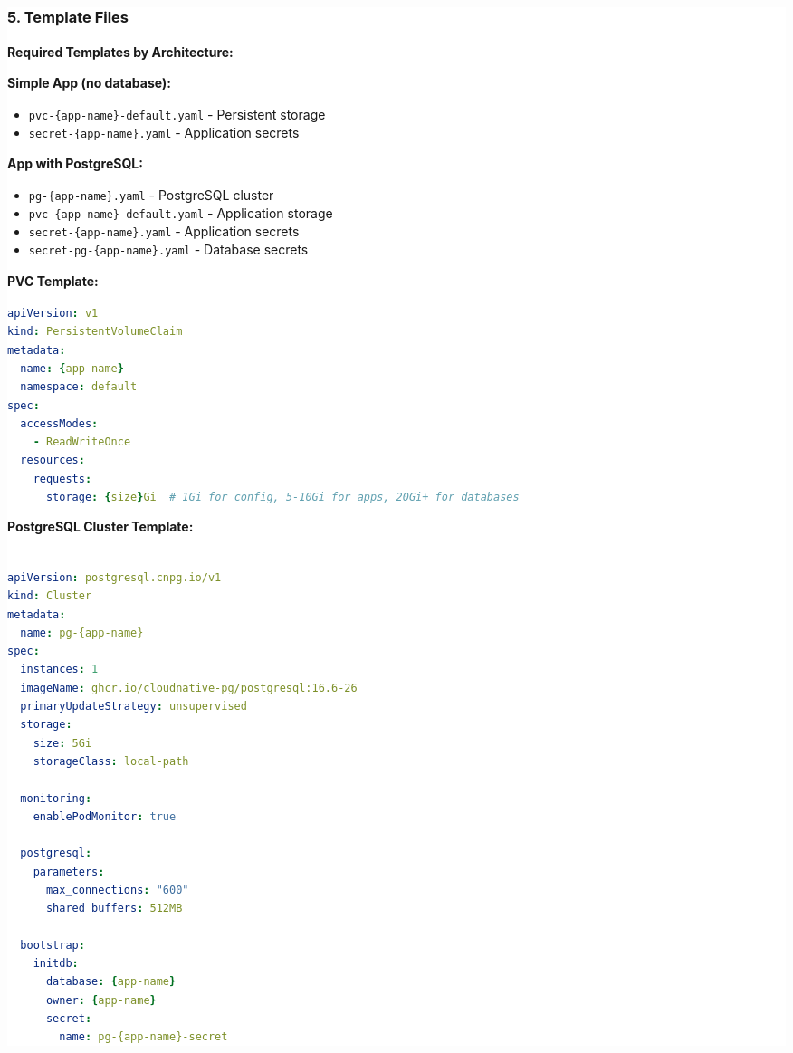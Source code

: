 ### 5. Template Files

**Required Templates by Architecture:**

**Simple App (no database):**
- `pvc-{app-name}-default.yaml` - Persistent storage
- `secret-{app-name}.yaml` - Application secrets

**App with PostgreSQL:**
- `pg-{app-name}.yaml` - PostgreSQL cluster
- `pvc-{app-name}-default.yaml` - Application storage
- `secret-{app-name}.yaml` - Application secrets
- `secret-pg-{app-name}.yaml` - Database secrets

**PVC Template:**
```yaml
apiVersion: v1
kind: PersistentVolumeClaim
metadata:
  name: {app-name}
  namespace: default
spec:
  accessModes:
    - ReadWriteOnce
  resources:
    requests:
      storage: {size}Gi  # 1Gi for config, 5-10Gi for apps, 20Gi+ for databases
```

**PostgreSQL Cluster Template:**
```yaml
---
apiVersion: postgresql.cnpg.io/v1
kind: Cluster
metadata:
  name: pg-{app-name}
spec:
  instances: 1
  imageName: ghcr.io/cloudnative-pg/postgresql:16.6-26
  primaryUpdateStrategy: unsupervised
  storage:
    size: 5Gi
    storageClass: local-path

  monitoring:
    enablePodMonitor: true

  postgresql:
    parameters:
      max_connections: "600"
      shared_buffers: 512MB

  bootstrap:
    initdb:
      database: {app-name}
      owner: {app-name}
      secret:
        name: pg-{app-name}-secret
```
